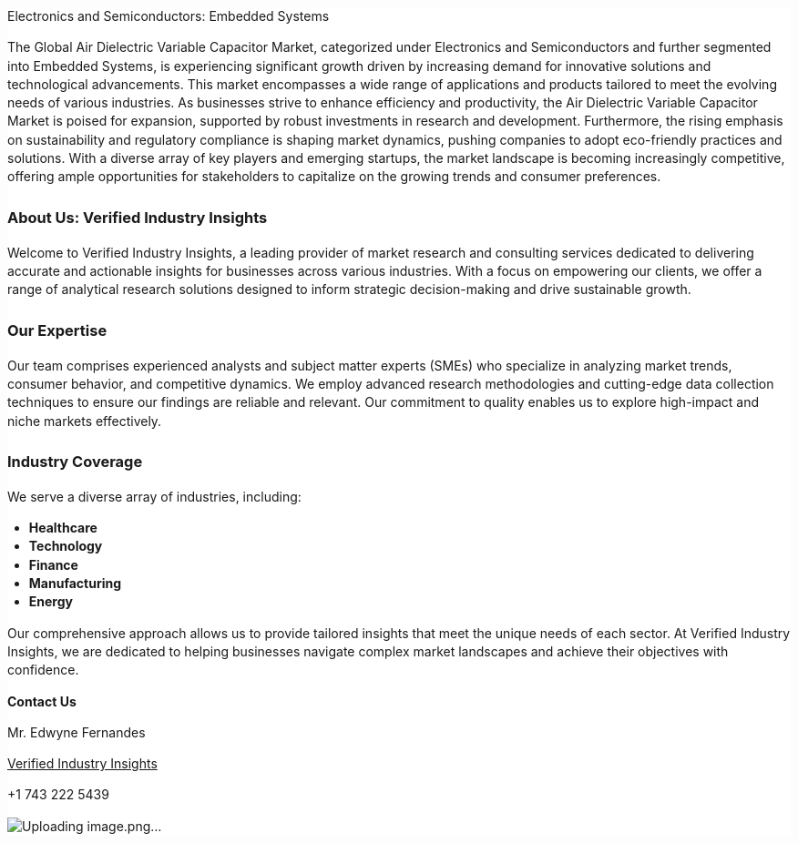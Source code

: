 Electronics and Semiconductors: Embedded Systems </h3><p>The Global Air Dielectric Variable Capacitor Market, categorized under Electronics and Semiconductors and further segmented into Embedded Systems, is experiencing significant growth driven by increasing demand for innovative solutions and technological advancements. This market encompasses a wide range of applications and products tailored to meet the evolving needs of various industries. As businesses strive to enhance efficiency and productivity, the Air Dielectric Variable Capacitor Market is poised for expansion, supported by robust investments in research and development. Furthermore, the rising emphasis on sustainability and regulatory compliance is shaping market dynamics, pushing companies to adopt eco-friendly practices and solutions. With a diverse array of key players and emerging startups, the market landscape is becoming increasingly competitive, offering ample opportunities for stakeholders to capitalize on the growing trends and consumer preferences.</p><h3>About Us: Verified Industry Insights</h3><p>Welcome to Verified Industry Insights, a leading provider of market research and consulting services dedicated to delivering accurate and actionable insights for businesses across various industries. With a focus on empowering our clients, we offer a range of analytical research solutions designed to inform strategic decision-making and drive sustainable growth.</p><h3>Our Expertise</h3><p>Our team comprises experienced analysts and subject matter experts (SMEs) who specialize in analyzing market trends, consumer behavior, and competitive dynamics. We employ advanced research methodologies and cutting-edge data collection techniques to ensure our findings are reliable and relevant. Our commitment to quality enables us to explore high-impact and niche markets effectively.</p><h3>Industry Coverage</h3><p>We serve a diverse array of industries, including:</p><ul><li><strong>Healthcare</strong></li><li><strong>Technology</strong></li><li><strong>Finance</strong></li><li><strong>Manufacturing</strong></li><li><strong>Energy</strong></li></ul><p>Our comprehensive approach allows us to provide tailored insights that meet the unique needs of each sector. At Verified Industry Insights, we are dedicated to helping businesses navigate complex market landscapes and achieve their objectives with confidence.</p><p><strong>Contact Us</strong></p><p>Mr. Edwyne Fernandes</p><p><a href="https://www.verifiedindustryinsights.com/">Verified Industry Insights</a></p><p>+1 743 222 5439</p>
![Uploading image.png…]()
